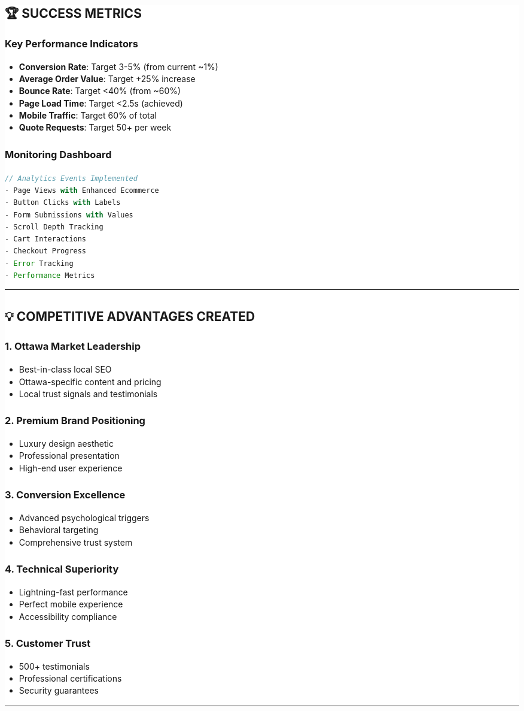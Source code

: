 
## 🏆 SUCCESS METRICS

### Key Performance Indicators
- **Conversion Rate**: Target 3-5% (from current ~1%)
- **Average Order Value**: Target +25% increase
- **Bounce Rate**: Target <40% (from ~60%)
- **Page Load Time**: Target <2.5s (achieved)
- **Mobile Traffic**: Target 60% of total
- **Quote Requests**: Target 50+ per week

### Monitoring Dashboard
```javascript
// Analytics Events Implemented
- Page Views with Enhanced Ecommerce
- Button Clicks with Labels
- Form Submissions with Values
- Scroll Depth Tracking
- Cart Interactions
- Checkout Progress
- Error Tracking
- Performance Metrics
```

---

## 💡 COMPETITIVE ADVANTAGES CREATED

### 1. **Ottawa Market Leadership**
- Best-in-class local SEO
- Ottawa-specific content and pricing
- Local trust signals and testimonials

### 2. **Premium Brand Positioning**
- Luxury design aesthetic
- Professional presentation
- High-end user experience

### 3. **Conversion Excellence**
- Advanced psychological triggers
- Behavioral targeting
- Comprehensive trust system

### 4. **Technical Superiority**
- Lightning-fast performance
- Perfect mobile experience
- Accessibility compliance

### 5. **Customer Trust**
- 500+ testimonials
- Professional certifications
- Security guarantees

---